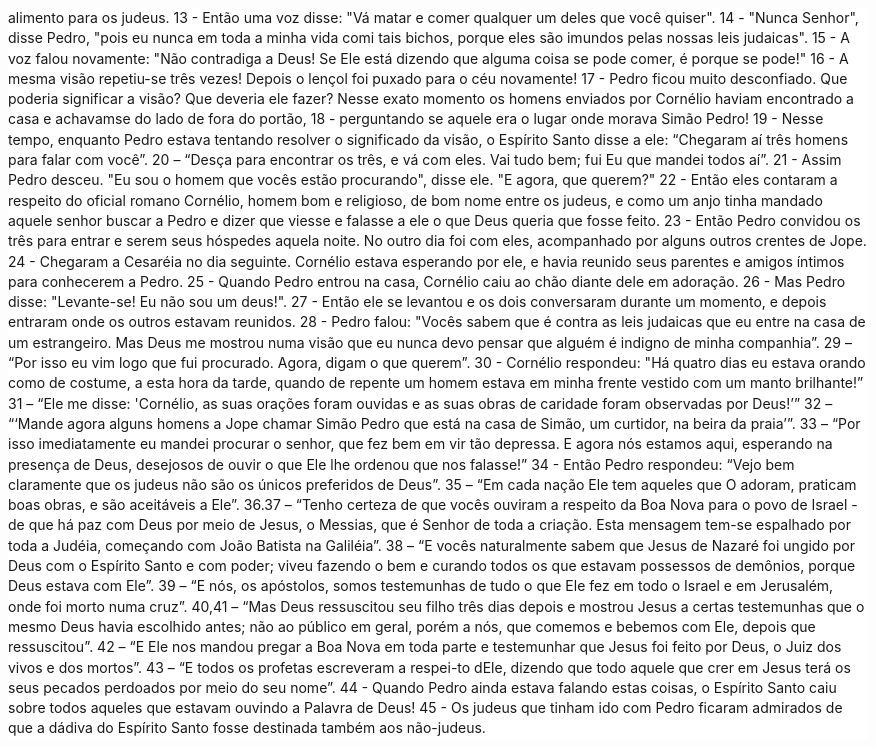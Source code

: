 alimento para os judeus.
13 - Então uma voz disse: "Vá matar e comer qualquer um deles que você quiser".
14 - "Nunca Senhor", disse Pedro, "pois eu nunca em toda a minha vida comi tais bichos,
porque eles são imundos pelas nossas leis judaicas".
15 - A voz falou novamente: "Não contradiga a Deus! Se Ele está dizendo que alguma coisa se
pode comer, é porque se pode!"
16 - A mesma visão repetiu-se três vezes! Depois o lençol foi puxado para o céu novamente!
17 - Pedro ficou muito desconfiado. Que poderia significar a visão? Que deveria ele fazer?
Nesse exato momento os homens enviados por Cornélio haviam encontrado a casa e achavamse do lado de fora do portão,
18 - perguntando se aquele era o lugar onde morava Simão Pedro!
19 - Nesse tempo, enquanto Pedro estava tentando resolver o significado da visão, o Espírito
Santo disse a ele: “Chegaram aí três homens para falar com você”.
20 – “Desça para encontrar os três, e vá com eles. Vai tudo bem; fui Eu que mandei todos aí”.
21 - Assim Pedro desceu. "Eu sou o homem que vocês estão procurando", disse ele. "E agora,
que querem?"
22 - Então eles contaram a respeito do oficial romano Cornélio, homem bom e religioso, de
bom nome entre os judeus, e como um anjo tinha mandado aquele senhor buscar a Pedro e
dizer que viesse e falasse a ele o que Deus queria que fosse feito.
23 - Então Pedro convidou os três para entrar e serem seus hóspedes aquela noite. No outro
dia foi com eles, acompanhado por alguns outros crentes de Jope.
24 - Chegaram a Cesaréia no dia seguinte. Cornélio estava esperando por ele, e havia reunido
seus parentes e amigos íntimos para conhecerem a Pedro.
25 - Quando Pedro entrou na casa, Cornélio caiu ao chão diante dele em adoração.
26 - Mas Pedro disse: "Levante-se! Eu não sou um deus!".
27 - Então ele se levantou e os dois conversaram durante um momento, e depois entraram
onde os outros estavam reunidos.
28 - Pedro falou: "Vocês sabem que é contra as leis judaicas que eu entre na casa de um
estrangeiro. Mas Deus me mostrou numa visão que eu nunca devo pensar que alguém é
indigno de minha companhia”.
29 – “Por isso eu vim logo que fui procurado. Agora, digam o que querem”.
30 - Cornélio respondeu: "Há quatro dias eu estava orando como de costume, a esta hora da
tarde, quando de repente um homem estava em minha frente vestido com um manto
brilhante!”
31 – “Ele me disse: 'Cornélio, as suas orações foram ouvidas e as suas obras de caridade
foram observadas por Deus!’”
32 – “‘Mande agora alguns homens a Jope chamar Simão Pedro que está na casa de Simão,
um curtidor, na beira da praia’”.
33 – “Por isso imediatamente eu mandei procurar o senhor, que fez bem em vir tão depressa.
E agora nós estamos aqui, esperando na presença de Deus, desejosos de ouvir o que Ele lhe
ordenou que nos falasse!”
34 - Então Pedro respondeu: “Vejo bem claramente que os judeus não são os únicos preferidos
de Deus”.
35 – “Em cada nação Ele tem aqueles que O adoram, praticam boas obras, e são aceitáveis a
Ele”.
36.37 – “Tenho certeza de que vocês ouviram a respeito da Boa Nova para o povo de Israel -
de que há paz com Deus por meio de Jesus, o Messias, que é Senhor de toda a criação. Esta
mensagem tem-se espalhado por toda a Judéia, começando com João Batista na Galiléia”.
38 – “E vocês naturalmente sabem que Jesus de Nazaré foi ungido por Deus com o Espírito
Santo e com poder; viveu fazendo o bem e curando todos os que estavam possessos de
demônios, porque Deus estava com Ele”.
39 – “E nós, os apóstolos, somos testemunhas de tudo o que Ele fez em todo o Israel e em
Jerusalém, onde foi morto numa cruz”.
40,41 – “Mas Deus ressuscitou seu filho três dias depois e mostrou Jesus a certas testemunhas
que o mesmo Deus havia escolhido antes; não ao público em geral, porém a nós, que
comemos e bebemos com Ele, depois que ressuscitou”.
42 – “E Ele nos mandou pregar a Boa Nova em toda parte e testemunhar que Jesus foi feito
por Deus, o Juiz dos vivos e dos mortos”.
43 – “E todos os profetas escreveram a respei-to dEle, dizendo que todo aquele que crer em
Jesus terá os seus pecados perdoados por meio do seu nome”.
44 - Quando Pedro ainda estava falando estas coisas, o Espírito Santo caiu sobre todos aqueles
que estavam ouvindo a Palavra de Deus!
45 - Os judeus que tinham ido com Pedro ficaram admirados de que a dádiva do Espírito Santo
fosse destinada também aos não-judeus.